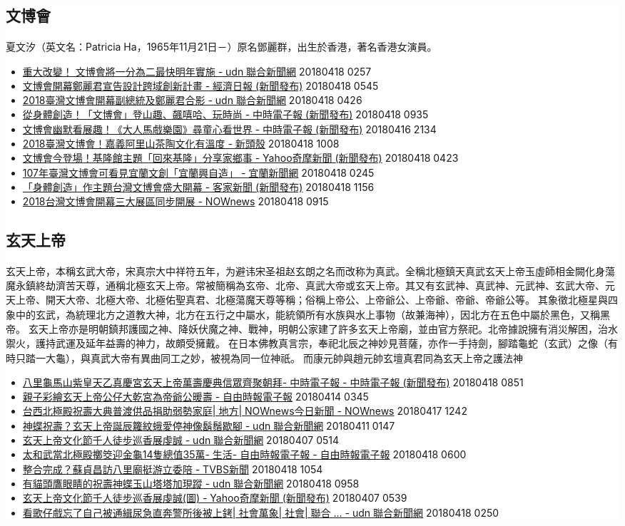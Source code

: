 ## 文博會

夏文汐（英文名：Patricia Ha，1965年11月21日－）原名鄧麗群，出生於香港，著名香港女演員。
- [重大改變！ 文博會將一分為二最快明年實施 - udn 聯合新聞網](https://udn.com/news/story/7266/3092910 "重大改變！ 文博會將一分為二最快明年實施 - udn 聯合新聞網") 20180418 0257
- [文博會開幕鄭麗君宣告設計跨域創新計畫 - 經濟日報 (新聞發布)](https://money.udn.com/money/story/5641/3093377 "文博會開幕鄭麗君宣告設計跨域創新計畫 - 經濟日報 (新聞發布)") 20180418 0545
- [2018臺灣文博會開幕副總統及鄭麗君合影 - udn 聯合新聞網](https://udn.com/news/story/7266/3093166 "2018臺灣文博會開幕副總統及鄭麗君合影 - udn 聯合新聞網") 20180418 0426
- [從身體創造！「文博會」登山趣、飆嘻哈、玩時尚 - 中時電子報 (新聞發布)](http://www.chinatimes.com/realtimenews/20180418003635-260405 "從身體創造！「文博會」登山趣、飆嘻哈、玩時尚 - 中時電子報 (新聞發布)") 20180418 0935
- [文博會幽默看展趣！《大人馬戲樂園》尋童心看世界 - 中時電子報 (新聞發布)](http://www.chinatimes.com/realtimenews/20180417000977-260405 "文博會幽默看展趣！《大人馬戲樂園》尋童心看世界 - 中時電子報 (新聞發布)") 20180416 2134
- [2018臺灣文博會！嘉義阿里山茶陶文化有溫度 - 新頭殼](https://newtalk.tw/news/view/2018-04-18/121348 "2018臺灣文博會！嘉義阿里山茶陶文化有溫度 - 新頭殼") 20180418 1008
- [文博會今登場！基隆館主題「回來基隆」分享家鄉事 - Yahoo奇摩新聞 (新聞發布)](https://tw.news.yahoo.com/%E6%96%87%E5%8D%9A%E6%9C%83%E4%BB%8A%E7%99%BB%E5%A0%B4-%E5%9F%BA%E9%9A%86%E9%A4%A8%E4%B8%BB%E9%A1%8C-%E5%9B%9E%E4%BE%86%E5%9F%BA%E9%9A%86-%E5%88%86%E4%BA%AB%E5%AE%B6%E9%84%89%E4%BA%8B-041127525.html "文博會今登場！基隆館主題「回來基隆」分享家鄉事 - Yahoo奇摩新聞 (新聞發布)") 20180418 0423
- [107年臺灣文博會可看見宜蘭文創「宜蘭興自造」 - 宜蘭新聞網](https://www.travelnews.tw/news/107%E5%B9%B4%E8%87%BA%E7%81%A3%E6%96%87%E5%8D%9A%E6%9C%83%E5%8F%AF%E7%9C%8B%E8%A6%8B%E5%AE%9C%E8%98%AD%E6%96%87%E5%89%B5%E3%80%8C%E5%AE%9C%E8%98%AD%E8%88%88%E8%87%AA%E9%80%A0%E3%80%8D/ "107年臺灣文博會可看見宜蘭文創「宜蘭興自造」 - 宜蘭新聞網") 20180418 0245
- [「身體創造」作主題台灣文博會盛大開幕 - 客家新聞 (新聞發布)](http://www.hakkatv.org.tw/news/167079 "「身體創造」作主題台灣文博會盛大開幕 - 客家新聞 (新聞發布)") 20180418 1156
- [2018台灣文博會開幕三大展區同步開展 - NOWnews](https://www.nownews.com/news/20180418/2737994 "2018台灣文博會開幕三大展區同步開展 - NOWnews") 20180418 0915

## 玄天上帝

玄天上帝，本稱玄武大帝，宋真宗大中祥符五年，为避讳宋圣祖赵玄朗之名而改称为真武。全稱北極鎮天真武玄天上帝玉虛師相金闕化身蕩魔永鎮終劫濟苦天尊，通稱北極玄天上帝。常被簡稱為玄帝、北帝、真武大帝或玄天上帝。其又有玄武神、真武神、元武神、玄武大帝、元天上帝、開天大帝、北極大帝、北極佑聖真君、北極蕩魔天尊等稱；俗稱上帝公、上帝爺公、上帝爺、帝爺、帝爺公等。
其象徵北極星與四象中的玄武，為統理北方之道教大神，北方在五行之中屬水，能統領所有水族與水上事物（故兼海神），因北方在五色中屬於黑色，又稱黑帝。
玄天上帝亦是明朝鎮邦護國之神、降妖伏魔之神、戰神，明朝公家建了許多玄天上帝廟，並由官方祭祀。北帝據說擁有消災解困，治水禦火，護持武運及延年益壽的神力，故頗受擁戴。
在日本佛教真言宗，奉祀北辰之神妙見菩薩，亦作一手持劍，腳踏龜蛇（玄武）之像（有時只踏一大龜），與真武大帝有異曲同工之妙，被視為同一位神祇。
而康元帥與趙元帥玄壇真君同為玄天上帝之護法神
- [八里龜馬山紫皇天乙真慶宮玄天上帝萬壽慶典信眾齊聚朝拜- 中時電子報 - 中時電子報 (新聞發布)](http://www.chinatimes.com/realtimenews/20180418003411-260405 "八里龜馬山紫皇天乙真慶宮玄天上帝萬壽慶典信眾齊聚朝拜- 中時電子報 - 中時電子報 (新聞發布)") 20180418 0851
- [親子彩繪玄天上帝公仔大乾宮為帝爺公暖壽 - 自由時報電子報](http://news.ltn.com.tw/news/life/breakingnews/2395238 "親子彩繪玄天上帝公仔大乾宮為帝爺公暖壽 - 自由時報電子報") 20180414 0345
- [台西北極殿祝壽大典普渡供品捐助弱勢家庭| 地方| NOWnews今日新聞 - NOWnews](https://www.nownews.com/news/20180417/2737367 "台西北極殿祝壽大典普渡供品捐助弱勢家庭| 地方| NOWnews今日新聞 - NOWnews") 20180417 1242
- [神蝶祝壽？玄天上帝誕辰籮紋蛾愛停神像鬍鬚歇腳 - udn 聯合新聞網](https://udn.com/news/story/7326/3079801 "神蝶祝壽？玄天上帝誕辰籮紋蛾愛停神像鬍鬚歇腳 - udn 聯合新聞網") 20180411 0147
- [玄天上帝文化節千人徒步巡香展虔誠 - udn 聯合新聞網](https://udn.com/news/story/7325/3073312 "玄天上帝文化節千人徒步巡香展虔誠 - udn 聯合新聞網") 20180407 0514
- [太和武當北極殿擲筊迎金龜14隻總值35萬- 生活- 自由時報電子報 - 自由時報電子報](http://news.ltn.com.tw/news/life/breakingnews/2399084 "太和武當北極殿擲筊迎金龜14隻總值35萬- 生活- 自由時報電子報 - 自由時報電子報") 20180418 0600
- [整合完成？蘇貞昌訪八里廟挺游立委陪 - TVBS新聞](https://news.tvbs.com.tw/politics/904310 "整合完成？蘇貞昌訪八里廟挺游立委陪 - TVBS新聞") 20180418 1054
- [有貓頭鷹眼睛的祝壽神蝶玉山塔塔加現蹤 - udn 聯合新聞網](https://udn.com/news/story/7325/3093945 "有貓頭鷹眼睛的祝壽神蝶玉山塔塔加現蹤 - udn 聯合新聞網") 20180418 0958
- [玄天上帝文化節千人徒步巡香展虔誠(圖) - Yahoo奇摩新聞 (新聞發布)](https://tw.news.yahoo.com/%E7%8E%84%E5%A4%A9%E4%B8%8A%E5%B8%9D%E6%96%87%E5%8C%96%E7%AF%80-%E5%8D%83%E4%BA%BA%E5%BE%92%E6%AD%A5%E5%B7%A1%E9%A6%99%E5%B1%95%E8%99%94%E8%AA%A0-%E5%9C%96-051556038.html "玄天上帝文化節千人徒步巡香展虔誠(圖) - Yahoo奇摩新聞 (新聞發布)") 20180407 0539
- [看歌仔戲忘了自己被通緝尿急直奔警所後被上銬| 社會萬象| 社會| 聯合 ... - udn 聯合新聞網](https://udn.com/news/story/7320/3092895 "看歌仔戲忘了自己被通緝尿急直奔警所後被上銬| 社會萬象| 社會| 聯合 ... - udn 聯合新聞網") 20180418 0250
